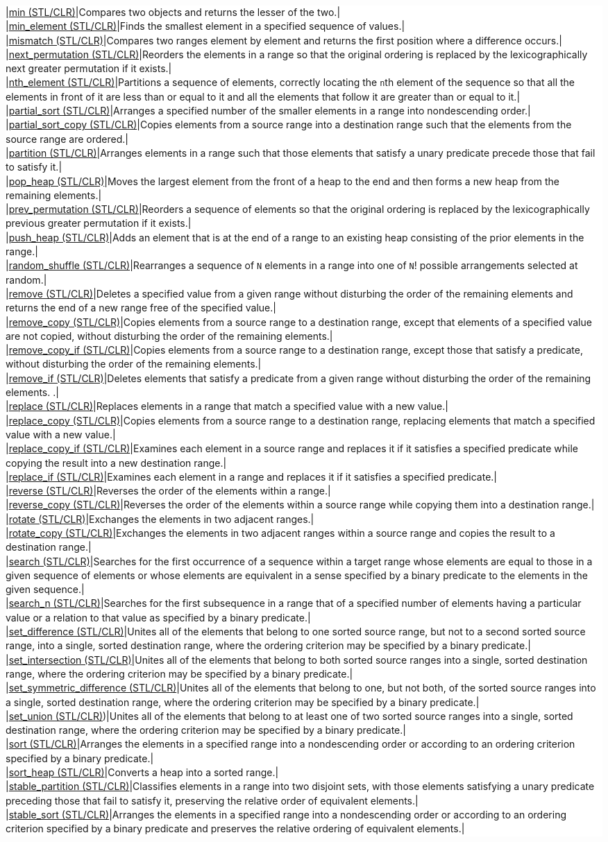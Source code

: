 |[min (STL/CLR)](#min)|Compares two objects and returns the lesser of the two.|  
|[min_element (STL/CLR)](#min_element)|Finds the smallest element in a specified sequence of values.|  
|[mismatch (STL/CLR)](#mismatch)|Compares two ranges element by element and returns the first position where a difference occurs.|  
|[next_permutation (STL/CLR)](#next_permutation)|Reorders the elements in a range so that the original ordering is replaced by the lexicographically next greater permutation if it exists.|  
|[nth_element (STL/CLR)](#nth_element)|Partitions a sequence of elements, correctly locating the `n`th element of the sequence so that all the elements in front of it are less than or equal to it and all the elements that follow it are greater than or equal to it.|  
|[partial_sort (STL/CLR)](#partial_sort)|Arranges a specified number of the smaller elements in a range into nondescending order.|  
|[partial_sort_copy (STL/CLR)](#partial_sort_copy)|Copies elements from a source range into a destination range such that the elements from the source range are ordered.|  
|[partition (STL/CLR)](#partition)|Arranges elements in a range such that those elements that satisfy a unary predicate precede those that fail to satisfy it.|  
|[pop_heap (STL/CLR)](#pop_heap)|Moves the largest element from the front of a heap to the end and then forms a new heap from the remaining elements.|  
|[prev_permutation (STL/CLR)](#prev_permutation)|Reorders a sequence of elements so that the original ordering is replaced by the lexicographically previous greater permutation if it exists.|  
|[push_heap (STL/CLR)](#push_heap)|Adds an element that is at the end of a range to an existing heap consisting of the prior elements in the range.|  
|[random_shuffle (STL/CLR)](#random_shuffle)|Rearranges a sequence of `N` elements in a range into one of `N`! possible arrangements selected at random.|  
|[remove (STL/CLR)](#remove)|Deletes a specified value from a given range without disturbing the order of the remaining elements and returns the end of a new range free of the specified value.|  
|[remove_copy (STL/CLR)](#remove_copy)|Copies elements from a source range to a destination range, except that elements of a specified value are not copied, without disturbing the order of the remaining elements.|  
|[remove_copy_if (STL/CLR)](#remove_copy_if)|Copies elements from a source range to a destination range, except those that satisfy a predicate, without disturbing the order of the remaining elements.|  
|[remove_if (STL/CLR)](#remove_if)|Deletes elements that satisfy a predicate from a given range without disturbing the order of the remaining elements. .|  
|[replace (STL/CLR)](#replace)|Replaces elements in a range that match a specified value with a new value.|  
|[replace_copy (STL/CLR)](#replace_copy)|Copies elements from a source range to a destination range, replacing elements that match a specified value with a new value.|  
|[replace_copy_if (STL/CLR)](#replace_copy_if)|Examines each element in a source range and replaces it if it satisfies a specified predicate while copying the result into a new destination range.|  
|[replace_if (STL/CLR)](#replace_if)|Examines each element in a range and replaces it if it satisfies a specified predicate.|  
|[reverse (STL/CLR)](#reverse)|Reverses the order of the elements within a range.|  
|[reverse_copy (STL/CLR)](#reverse_copy)|Reverses the order of the elements within a source range while copying them into a destination range.|  
|[rotate (STL/CLR)](#rotate)|Exchanges the elements in two adjacent ranges.|  
|[rotate_copy (STL/CLR)](#rotate_copy)|Exchanges the elements in two adjacent ranges within a source range and copies the result to a destination range.|  
|[search (STL/CLR)](#search_)|Searches for the first occurrence of a sequence within a target range whose elements are equal to those in a given sequence of elements or whose elements are equivalent in a sense specified by a binary predicate to the elements in the given sequence.|  
|[search_n (STL/CLR)](#search_n)|Searches for the first subsequence in a range that of a specified number of elements having a particular value or a relation to that value as specified by a binary predicate.|  
|[set_difference (STL/CLR)](#set_difference)|Unites all of the elements that belong to one sorted source range, but not to a second sorted source range, into a single, sorted destination range, where the ordering criterion may be specified by a binary predicate.|  
|[set_intersection (STL/CLR)](#set_intersection)|Unites all of the elements that belong to both sorted source ranges into a single, sorted destination range, where the ordering criterion may be specified by a binary predicate.|  
|[set_symmetric_difference (STL/CLR)](#set_symmetric_difference)|Unites all of the elements that belong to one, but not both, of the sorted source ranges into a single, sorted destination range, where the ordering criterion may be specified by a binary predicate.|  
|[set_union (STL/CLR)](#set_union))|Unites all of the elements that belong to at least one of two sorted source ranges into a single, sorted destination range, where the ordering criterion may be specified by a binary predicate.|  
|[sort (STL/CLR)](#sort)|Arranges the elements in a specified range into a nondescending order or according to an ordering criterion specified by a binary predicate.|  
|[sort_heap (STL/CLR)](#sort_heap)|Converts a heap into a sorted range.|  
|[stable_partition (STL/CLR)](#stable_partition)|Classifies elements in a range into two disjoint sets, with those elements satisfying a unary predicate preceding those that fail to satisfy it, preserving the relative order of equivalent elements.|  
|[stable_sort (STL/CLR)](#stable_sort)|Arranges the elements in a specified range into a nondescending order or according to an ordering criterion specified by a binary predicate and preserves the relative ordering of equivalent elements.|  